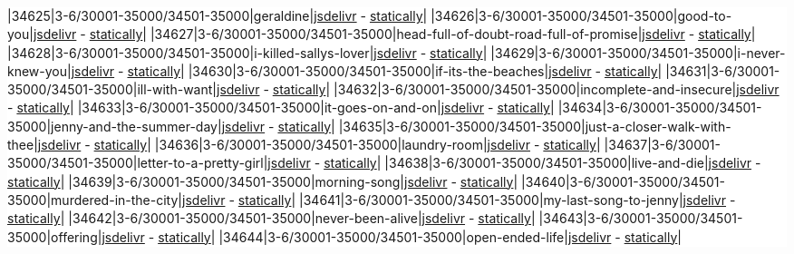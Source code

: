 |34625|3-6/30001-35000/34501-35000|geraldine|[jsdelivr](https://cdn.jsdelivr.net/gh/dbchord/png-c-1280x720_3-6/30001-35000/34501-35000/geraldine.png) - [statically](https://cdn.statically.io/gh/dbchord/png-c-1280x720_3-6/img/30001-35000/34501-35000/geraldine.png)|
|34626|3-6/30001-35000/34501-35000|good-to-you|[jsdelivr](https://cdn.jsdelivr.net/gh/dbchord/png-c-1280x720_3-6/30001-35000/34501-35000/good-to-you.png) - [statically](https://cdn.statically.io/gh/dbchord/png-c-1280x720_3-6/img/30001-35000/34501-35000/good-to-you.png)|
|34627|3-6/30001-35000/34501-35000|head-full-of-doubt-road-full-of-promise|[jsdelivr](https://cdn.jsdelivr.net/gh/dbchord/png-c-1280x720_3-6/30001-35000/34501-35000/head-full-of-doubt-road-full-of-promise.png) - [statically](https://cdn.statically.io/gh/dbchord/png-c-1280x720_3-6/img/30001-35000/34501-35000/head-full-of-doubt-road-full-of-promise.png)|
|34628|3-6/30001-35000/34501-35000|i-killed-sallys-lover|[jsdelivr](https://cdn.jsdelivr.net/gh/dbchord/png-c-1280x720_3-6/30001-35000/34501-35000/i-killed-sallys-lover.png) - [statically](https://cdn.statically.io/gh/dbchord/png-c-1280x720_3-6/img/30001-35000/34501-35000/i-killed-sallys-lover.png)|
|34629|3-6/30001-35000/34501-35000|i-never-knew-you|[jsdelivr](https://cdn.jsdelivr.net/gh/dbchord/png-c-1280x720_3-6/30001-35000/34501-35000/i-never-knew-you.png) - [statically](https://cdn.statically.io/gh/dbchord/png-c-1280x720_3-6/img/30001-35000/34501-35000/i-never-knew-you.png)|
|34630|3-6/30001-35000/34501-35000|if-its-the-beaches|[jsdelivr](https://cdn.jsdelivr.net/gh/dbchord/png-c-1280x720_3-6/30001-35000/34501-35000/if-its-the-beaches.png) - [statically](https://cdn.statically.io/gh/dbchord/png-c-1280x720_3-6/img/30001-35000/34501-35000/if-its-the-beaches.png)|
|34631|3-6/30001-35000/34501-35000|ill-with-want|[jsdelivr](https://cdn.jsdelivr.net/gh/dbchord/png-c-1280x720_3-6/30001-35000/34501-35000/ill-with-want.png) - [statically](https://cdn.statically.io/gh/dbchord/png-c-1280x720_3-6/img/30001-35000/34501-35000/ill-with-want.png)|
|34632|3-6/30001-35000/34501-35000|incomplete-and-insecure|[jsdelivr](https://cdn.jsdelivr.net/gh/dbchord/png-c-1280x720_3-6/30001-35000/34501-35000/incomplete-and-insecure.png) - [statically](https://cdn.statically.io/gh/dbchord/png-c-1280x720_3-6/img/30001-35000/34501-35000/incomplete-and-insecure.png)|
|34633|3-6/30001-35000/34501-35000|it-goes-on-and-on|[jsdelivr](https://cdn.jsdelivr.net/gh/dbchord/png-c-1280x720_3-6/30001-35000/34501-35000/it-goes-on-and-on.png) - [statically](https://cdn.statically.io/gh/dbchord/png-c-1280x720_3-6/img/30001-35000/34501-35000/it-goes-on-and-on.png)|
|34634|3-6/30001-35000/34501-35000|jenny-and-the-summer-day|[jsdelivr](https://cdn.jsdelivr.net/gh/dbchord/png-c-1280x720_3-6/30001-35000/34501-35000/jenny-and-the-summer-day.png) - [statically](https://cdn.statically.io/gh/dbchord/png-c-1280x720_3-6/img/30001-35000/34501-35000/jenny-and-the-summer-day.png)|
|34635|3-6/30001-35000/34501-35000|just-a-closer-walk-with-thee|[jsdelivr](https://cdn.jsdelivr.net/gh/dbchord/png-c-1280x720_3-6/30001-35000/34501-35000/just-a-closer-walk-with-thee.png) - [statically](https://cdn.statically.io/gh/dbchord/png-c-1280x720_3-6/img/30001-35000/34501-35000/just-a-closer-walk-with-thee.png)|
|34636|3-6/30001-35000/34501-35000|laundry-room|[jsdelivr](https://cdn.jsdelivr.net/gh/dbchord/png-c-1280x720_3-6/30001-35000/34501-35000/laundry-room.png) - [statically](https://cdn.statically.io/gh/dbchord/png-c-1280x720_3-6/img/30001-35000/34501-35000/laundry-room.png)|
|34637|3-6/30001-35000/34501-35000|letter-to-a-pretty-girl|[jsdelivr](https://cdn.jsdelivr.net/gh/dbchord/png-c-1280x720_3-6/30001-35000/34501-35000/letter-to-a-pretty-girl.png) - [statically](https://cdn.statically.io/gh/dbchord/png-c-1280x720_3-6/img/30001-35000/34501-35000/letter-to-a-pretty-girl.png)|
|34638|3-6/30001-35000/34501-35000|live-and-die|[jsdelivr](https://cdn.jsdelivr.net/gh/dbchord/png-c-1280x720_3-6/30001-35000/34501-35000/live-and-die.png) - [statically](https://cdn.statically.io/gh/dbchord/png-c-1280x720_3-6/img/30001-35000/34501-35000/live-and-die.png)|
|34639|3-6/30001-35000/34501-35000|morning-song|[jsdelivr](https://cdn.jsdelivr.net/gh/dbchord/png-c-1280x720_3-6/30001-35000/34501-35000/morning-song.png) - [statically](https://cdn.statically.io/gh/dbchord/png-c-1280x720_3-6/img/30001-35000/34501-35000/morning-song.png)|
|34640|3-6/30001-35000/34501-35000|murdered-in-the-city|[jsdelivr](https://cdn.jsdelivr.net/gh/dbchord/png-c-1280x720_3-6/30001-35000/34501-35000/murdered-in-the-city.png) - [statically](https://cdn.statically.io/gh/dbchord/png-c-1280x720_3-6/img/30001-35000/34501-35000/murdered-in-the-city.png)|
|34641|3-6/30001-35000/34501-35000|my-last-song-to-jenny|[jsdelivr](https://cdn.jsdelivr.net/gh/dbchord/png-c-1280x720_3-6/30001-35000/34501-35000/my-last-song-to-jenny.png) - [statically](https://cdn.statically.io/gh/dbchord/png-c-1280x720_3-6/img/30001-35000/34501-35000/my-last-song-to-jenny.png)|
|34642|3-6/30001-35000/34501-35000|never-been-alive|[jsdelivr](https://cdn.jsdelivr.net/gh/dbchord/png-c-1280x720_3-6/30001-35000/34501-35000/never-been-alive.png) - [statically](https://cdn.statically.io/gh/dbchord/png-c-1280x720_3-6/img/30001-35000/34501-35000/never-been-alive.png)|
|34643|3-6/30001-35000/34501-35000|offering|[jsdelivr](https://cdn.jsdelivr.net/gh/dbchord/png-c-1280x720_3-6/30001-35000/34501-35000/offering.png) - [statically](https://cdn.statically.io/gh/dbchord/png-c-1280x720_3-6/img/30001-35000/34501-35000/offering.png)|
|34644|3-6/30001-35000/34501-35000|open-ended-life|[jsdelivr](https://cdn.jsdelivr.net/gh/dbchord/png-c-1280x720_3-6/30001-35000/34501-35000/open-ended-life.png) - [statically](https://cdn.statically.io/gh/dbchord/png-c-1280x720_3-6/img/30001-35000/34501-35000/open-ended-life.png)|